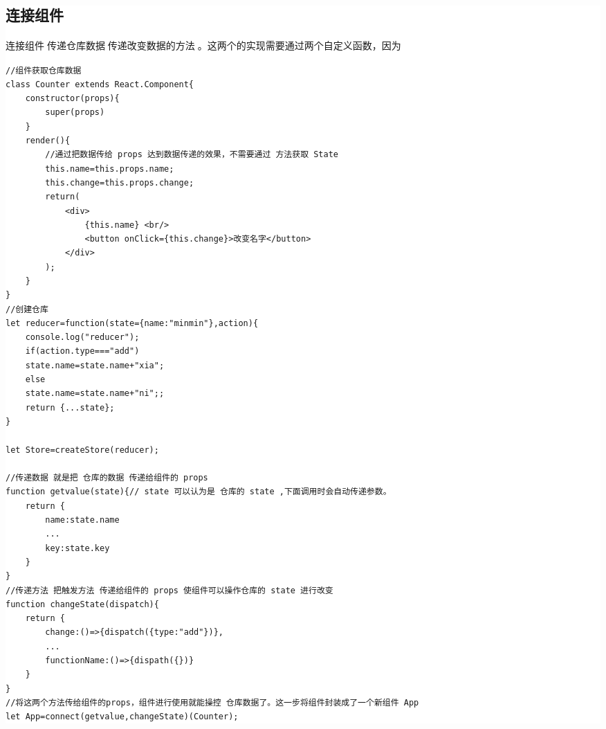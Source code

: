 ## 连接组件

连接组件  传递仓库数据 传递改变数据的方法 。这两个的实现需要通过两个自定义函数，因为

```react
//组件获取仓库数据
class Counter extends React.Component{
    constructor(props){
        super(props)
    }
    render(){
        //通过把数据传给 props 达到数据传递的效果，不需要通过 方法获取 State
        this.name=this.props.name;
        this.change=this.props.change;
        return(
            <div>
                {this.name} <br/>
                <button onClick={this.change}>改变名字</button>
            </div>
        );
    }
}
//创建仓库
let reducer=function(state={name:"minmin"},action){
    console.log("reducer");
    if(action.type==="add")
    state.name=state.name+"xia";
    else
    state.name=state.name+"ni";;
    return {...state};
}

let Store=createStore(reducer);

//传递数据 就是把 仓库的数据 传递给组件的 props
function getvalue(state){// state 可以认为是 仓库的 state ,下面调用时会自动传递参数。 
    return {
        name:state.name
        ...
        key:state.key
    }
} 
//传递方法 把触发方法 传递给组件的 props 使组件可以操作仓库的 state 进行改变
function changeState(dispatch){
    return {
        change:()=>{dispatch({type:"add"})},
        ...
        functionName:()=>{dispath({})}
    }
}
//将这两个方法传给组件的props，组件进行使用就能操控 仓库数据了。这一步将组件封装成了一个新组件 App
let App=connect(getvalue,changeState)(Counter);

```

